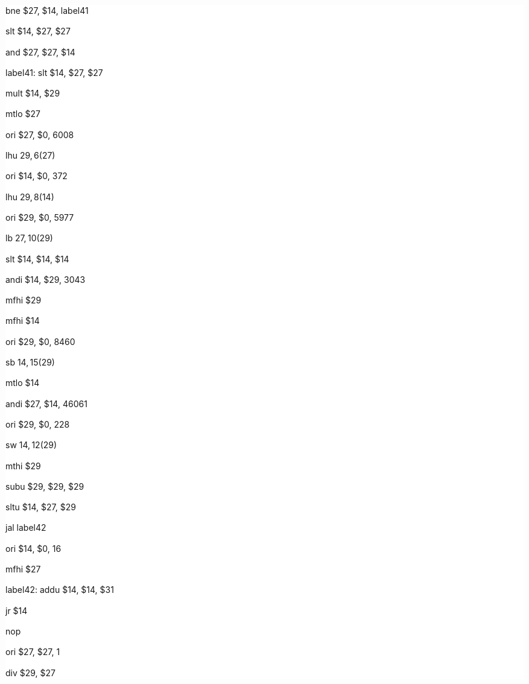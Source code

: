 bne $27, $14, label41

slt $14, $27, $27

and $27, $27, $14

label41: slt $14, $27, $27

mult $14, $29

mtlo $27

ori $27, $0, 6008

lhu $29, 6($27)

ori $14, $0, 372

lhu $29, 8($14)

ori $29, $0, 5977

lb $27, 10($29)

slt $14, $14, $14

andi $14, $29, 3043

mfhi $29

mfhi $14

ori $29, $0, 8460

sb $14, 15($29)

mtlo $14

andi $27, $14, 46061

ori $29, $0, 228

sw $14, 12($29)

mthi $29

subu $29, $29, $29

sltu $14, $27, $29

jal label42

ori $14, $0, 16

mfhi $27

label42: addu $14, $14, $31

jr $14

nop

ori $27, $27, 1

div $29, $27
